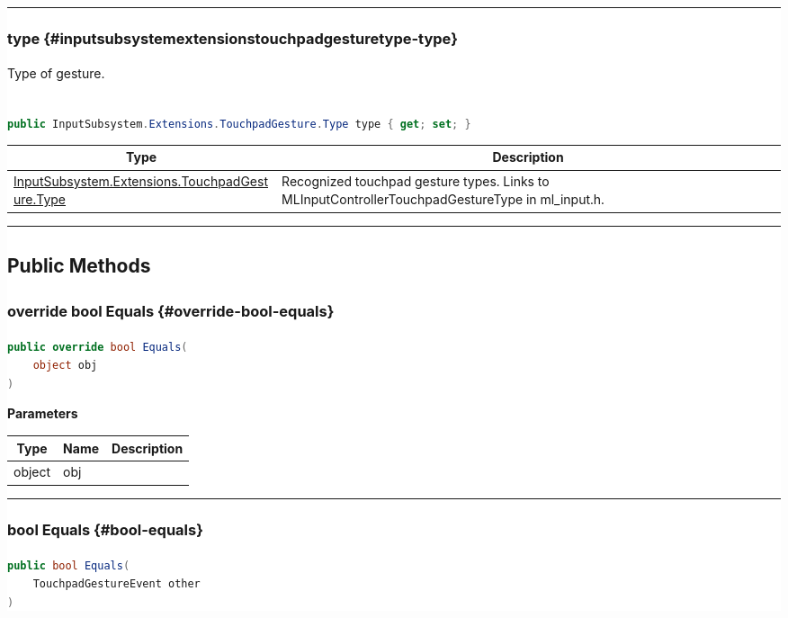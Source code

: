 




-----------

### type {#inputsubsystemextensionstouchpadgesturetype-type}

Type of gesture. 

```csharp

public InputSubsystem.Extensions.TouchpadGesture.Type type { get; set; }

```

| Type | Description  | 
|--|--|
| [InputSubsystem.Extensions.TouchpadGesture.Type](/unity-api/api/UnityEngine.XR.MagicLeap/InputSubsystem/Extensions/TouchpadGesture/UnityEngine.XR.MagicLeap.InputSubsystem.Extensions.TouchpadGesture.md#uint-type) | Recognized touchpad gesture types. Links to MLInputControllerTouchpadGestureType in ml&#95;input.h.  |





-----------

## Public Methods

### override bool Equals {#override-bool-equals}

```csharp
public override bool Equals(
    object obj
)
```


**Parameters**

| Type | Name  | Description  | 
|--|--|--|
| object |obj||






-----------

### bool Equals {#bool-equals}

```csharp
public bool Equals(
    TouchpadGestureEvent other
)
```
